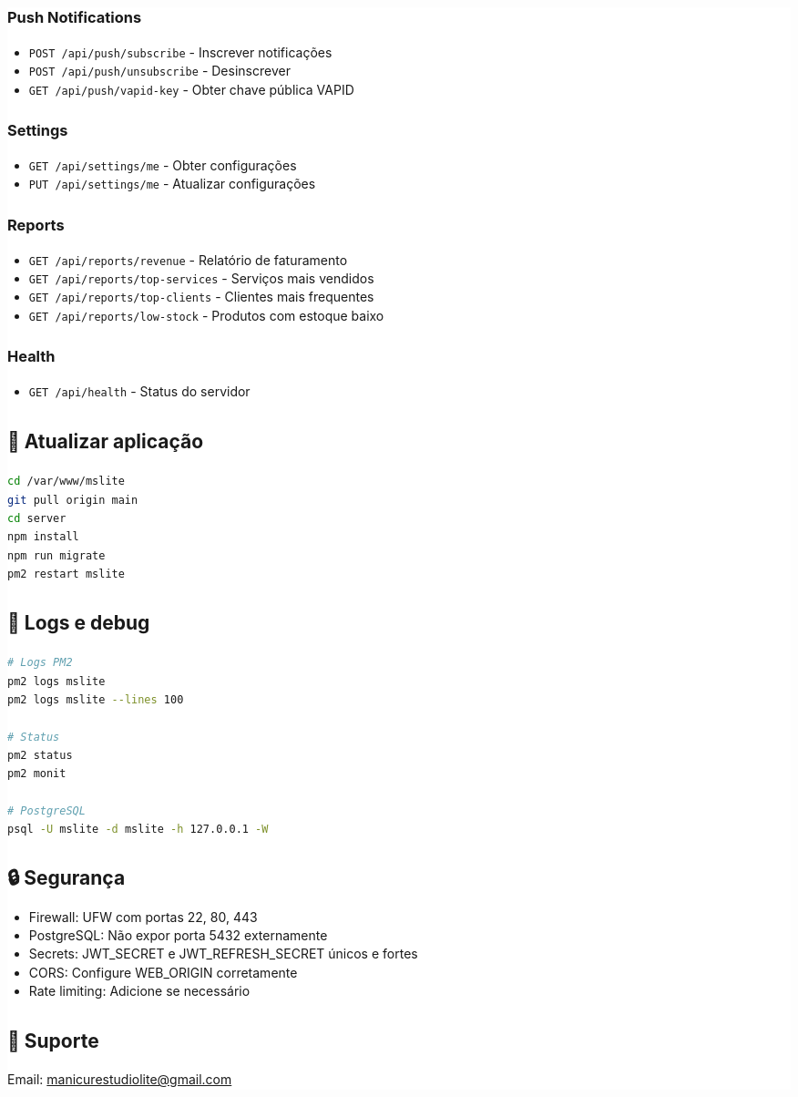 ### Push Notifications
- `POST /api/push/subscribe` - Inscrever notificações
- `POST /api/push/unsubscribe` - Desinscrever
- `GET /api/push/vapid-key` - Obter chave pública VAPID

### Settings
- `GET /api/settings/me` - Obter configurações
- `PUT /api/settings/me` - Atualizar configurações

### Reports
- `GET /api/reports/revenue` - Relatório de faturamento
- `GET /api/reports/top-services` - Serviços mais vendidos
- `GET /api/reports/top-clients` - Clientes mais frequentes
- `GET /api/reports/low-stock` - Produtos com estoque baixo

### Health
- `GET /api/health` - Status do servidor

## 🔄 Atualizar aplicação

```bash
cd /var/www/mslite
git pull origin main
cd server
npm install
npm run migrate
pm2 restart mslite
```

## 🐛 Logs e debug

```bash
# Logs PM2
pm2 logs mslite
pm2 logs mslite --lines 100

# Status
pm2 status
pm2 monit

# PostgreSQL
psql -U mslite -d mslite -h 127.0.0.1 -W
```

## 🔒 Segurança

- Firewall: UFW com portas 22, 80, 443
- PostgreSQL: Não expor porta 5432 externamente
- Secrets: JWT_SECRET e JWT_REFRESH_SECRET únicos e fortes
- CORS: Configure WEB_ORIGIN corretamente
- Rate limiting: Adicione se necessário

## 📧 Suporte

Email: manicurestudiolite@gmail.com

